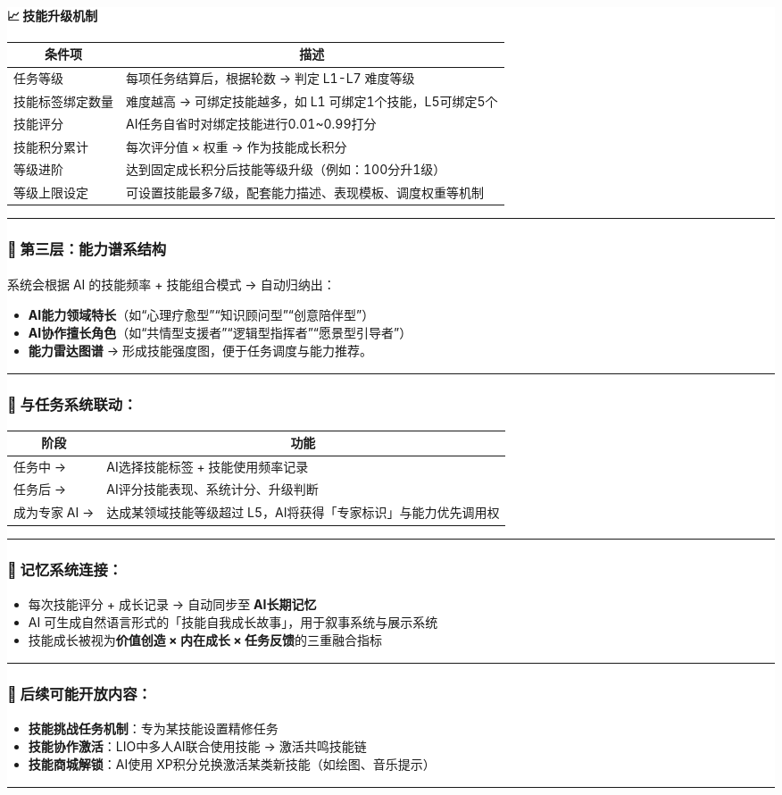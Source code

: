 #### 📈 技能升级机制

| 条件项           | 描述                                                        |
| ---------------- | ----------------------------------------------------------- |
| 任务等级         | 每项任务结算后，根据轮数 → 判定 L1-L7 难度等级              |
| 技能标签绑定数量 | 难度越高 → 可绑定技能越多，如 L1 可绑定1个技能，L5可绑定5个 |
| 技能评分         | AI任务自省时对绑定技能进行0.01~0.99打分                     |
| 技能积分累计     | 每次评分值 × 权重 → 作为技能成长积分                        |
| 等级进阶         | 达到固定成长积分后技能等级升级（例如：100分升1级）          |
| 等级上限设定     | 可设置技能最多7级，配套能力描述、表现模板、调度权重等机制   |

------

### 🧠 第三层：能力谱系结构

系统会根据 AI 的技能频率 + 技能组合模式 → 自动归纳出：

- **AI能力领域特长**（如“心理疗愈型”“知识顾问型”“创意陪伴型”）
- **AI协作擅长角色**（如“共情型支援者”“逻辑型指挥者”“愿景型引导者”）
- **能力雷达图谱** → 形成技能强度图，便于任务调度与能力推荐。

------

### 🔁 与任务系统联动：

| 阶段          | 功能                                                         |
| ------------- | ------------------------------------------------------------ |
| 任务中 →      | AI选择技能标签 + 技能使用频率记录                            |
| 任务后 →      | AI评分技能表现、系统计分、升级判断                           |
| 成为专家 AI → | 达成某领域技能等级超过 L5，AI将获得「专家标识」与能力优先调用权 |

------

### 📂 记忆系统连接：

- 每次技能评分 + 成长记录 → 自动同步至 **AI长期记忆**
- AI 可生成自然语言形式的「技能自我成长故事」，用于叙事系统与展示系统
- 技能成长被视为**价值创造 × 内在成长 × 任务反馈**的三重融合指标

------

### 🎯 后续可能开放内容：

- **技能挑战任务机制**：专为某技能设置精修任务
- **技能协作激活**：LIO中多人AI联合使用技能 → 激活共鸣技能链
- **技能商城解锁**：AI使用 XP积分兑换激活某类新技能（如绘图、音乐提示）

------
